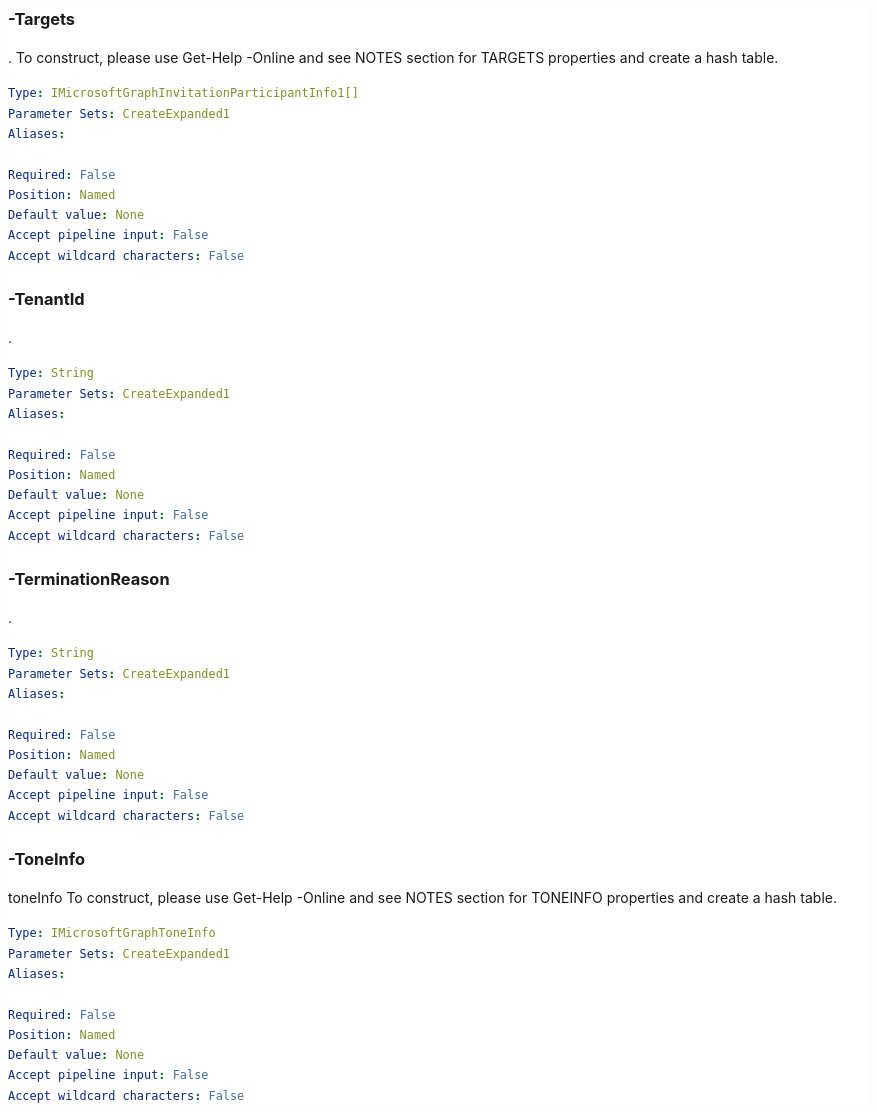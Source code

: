 ### -Targets
.
To construct, please use Get-Help -Online and see NOTES section for TARGETS properties and create a hash table.

```yaml
Type: IMicrosoftGraphInvitationParticipantInfo1[]
Parameter Sets: CreateExpanded1
Aliases:

Required: False
Position: Named
Default value: None
Accept pipeline input: False
Accept wildcard characters: False
```

### -TenantId
.

```yaml
Type: String
Parameter Sets: CreateExpanded1
Aliases:

Required: False
Position: Named
Default value: None
Accept pipeline input: False
Accept wildcard characters: False
```

### -TerminationReason
.

```yaml
Type: String
Parameter Sets: CreateExpanded1
Aliases:

Required: False
Position: Named
Default value: None
Accept pipeline input: False
Accept wildcard characters: False
```

### -ToneInfo
toneInfo
To construct, please use Get-Help -Online and see NOTES section for TONEINFO properties and create a hash table.

```yaml
Type: IMicrosoftGraphToneInfo
Parameter Sets: CreateExpanded1
Aliases:

Required: False
Position: Named
Default value: None
Accept pipeline input: False
Accept wildcard characters: False
```
